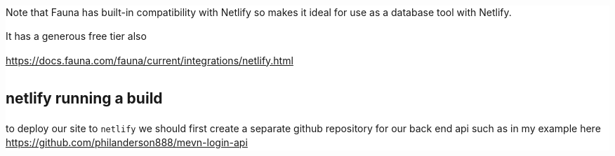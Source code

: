 Note that Fauna has built-in compatibility with Netlify so makes it ideal for use as a database tool with Netlify.

It has a generous free tier also

https://docs.fauna.com/fauna/current/integrations/netlify.html

## netlify running a build

to deploy our site to `netlify` we should first create a separate github repository for our back end api such as in my example here https://github.com/philanderson888/mevn-login-api 

